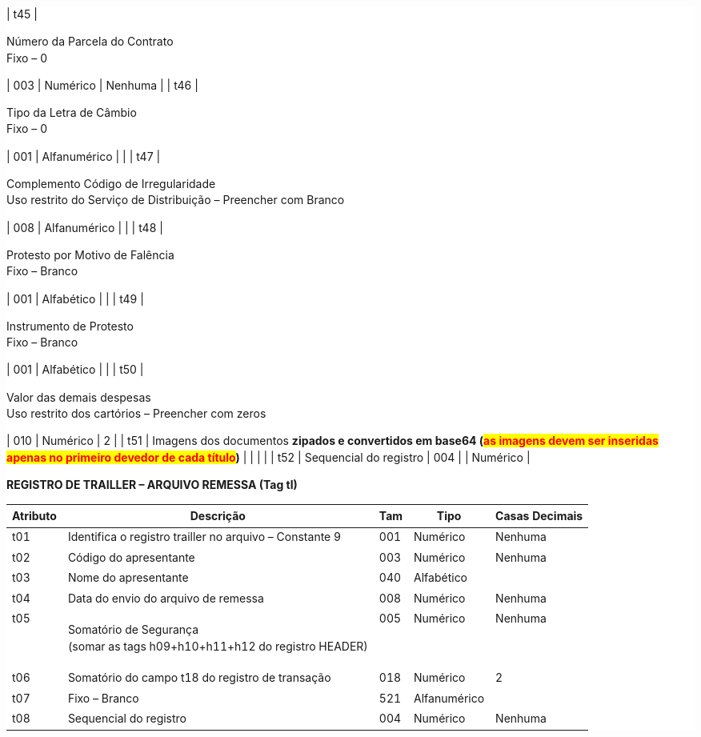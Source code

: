 | t45          | <p>Número da Parcela do Contrato<br>Fixo – 0</p>                                                                                                                                                                                                                                                                                                                                                                                                                   | 003     | Numérico     | Nenhuma            |
| t46          | <p>Tipo da Letra de Câmbio<br>Fixo – 0</p>                                                                                                                                                                                                                                                                                                                                                                                                                         | 001     | Alfanumérico |                    |
| t47          | <p>Complemento Código de Irregularidade<br>Uso restrito do Serviço de Distribuição – Preencher com Branco</p>                                                                                                                                                                                                                                                                                                                                                      | 008     | Alfanumérico |                    |
| t48          | <p>Protesto por Motivo de Falência<br>Fixo – Branco</p>                                                                                                                                                                                                                                                                                                                                                                                                            | 001     | Alfabético   |                    |
| t49          | <p>Instrumento de Protesto<br>Fixo – Branco</p>                                                                                                                                                                                                                                                                                                                                                                                                                    | 001     | Alfabético   |                    |
| t50          | <p>Valor das demais despesas<br>Uso restrito dos cartórios – Preencher com zeros</p>                                                                                                                                                                                                                                                                                                                                                                               | 010     | Numérico     | 2                  |
| t51          | Imagens dos documentos **zipados e convertidos em base64 (**<mark style="color:red;">**as imagens devem ser inseridas apenas no primeiro devedor de cada título**</mark>**)**                                                                                                                                                                                                                                                                                      |         |              |                    |
| t52          | Sequencial do registro                                                                                                                                                                                                                                                                                                                                                                                                                                             | 004     |              | Numérico           |

**REGISTRO DE TRAILLER – ARQUIVO REMESSA (Tag tl)**

| **Atributo** | **Descrição**                                                                       | **Tam** | **Tipo**     | **Casas Decimais** |
| ------------ | ----------------------------------------------------------------------------------- | ------- | ------------ | ------------------ |
| t01          | Identifica o registro trailler no arquivo – Constante 9                             | 001     | Numérico     | Nenhuma            |
| t02          | Código do apresentante                                                              | 003     | Numérico     | Nenhuma            |
| t03          | Nome do apresentante                                                                | 040     | Alfabético   |                    |
| t04          | Data do envio do arquivo de remessa                                                 | 008     | Numérico     | Nenhuma            |
| t05          | <p>Somatório de Segurança<br>(somar as tags h09+h10+h11+h12 do registro HEADER)</p> | 005     | Numérico     | Nenhuma            |
| t06          | Somatório do campo t18 do registro de transação                                     | 018     | Numérico     | 2                  |
| t07          | Fixo – Branco                                                                       | 521     | Alfanumérico |                    |
| t08          | Sequencial do registro                                                              | 004     | Numérico     | Nenhuma            |
